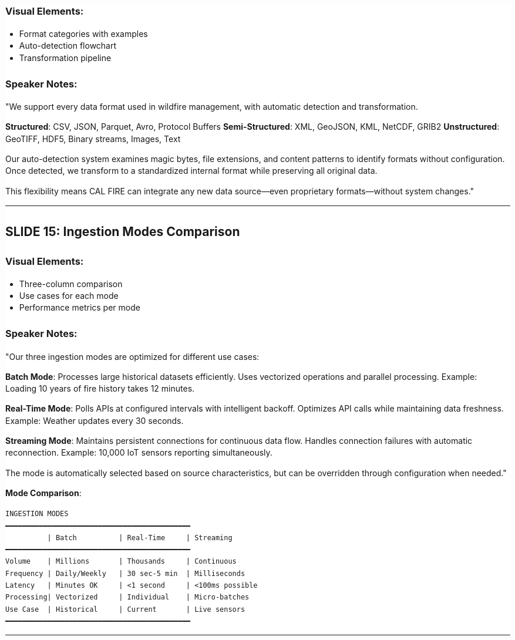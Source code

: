 ### Visual Elements:
- Format categories with examples
- Auto-detection flowchart
- Transformation pipeline

### Speaker Notes:

"We support every data format used in wildfire management, with automatic detection and transformation.

**Structured**: CSV, JSON, Parquet, Avro, Protocol Buffers
**Semi-Structured**: XML, GeoJSON, KML, NetCDF, GRIB2
**Unstructured**: GeoTIFF, HDF5, Binary streams, Images, Text

Our auto-detection system examines magic bytes, file extensions, and content patterns to identify formats without configuration. Once detected, we transform to a standardized internal format while preserving all original data.

This flexibility means CAL FIRE can integrate any new data source—even proprietary formats—without system changes."

---

## SLIDE 15: Ingestion Modes Comparison

### Visual Elements:
- Three-column comparison
- Use cases for each mode
- Performance metrics per mode

### Speaker Notes:

"Our three ingestion modes are optimized for different use cases:

**Batch Mode**: Processes large historical datasets efficiently. Uses vectorized operations and parallel processing. Example: Loading 10 years of fire history takes 12 minutes.

**Real-Time Mode**: Polls APIs at configured intervals with intelligent backoff. Optimizes API calls while maintaining data freshness. Example: Weather updates every 30 seconds.

**Streaming Mode**: Maintains persistent connections for continuous data flow. Handles connection failures with automatic reconnection. Example: 10,000 IoT sensors reporting simultaneously.

The mode is automatically selected based on source characteristics, but can be overridden through configuration when needed."

**Mode Comparison**:
```
INGESTION MODES
━━━━━━━━━━━━━━━━━━━━━━━━━━━━━━━━━━━━━━━━━━━━
          | Batch          | Real-Time     | Streaming
━━━━━━━━━━━━━━━━━━━━━━━━━━━━━━━━━━━━━━━━━━━━
Volume    | Millions       | Thousands     | Continuous
Frequency | Daily/Weekly   | 30 sec-5 min  | Milliseconds
Latency   | Minutes OK     | <1 second     | <100ms possible
Processing| Vectorized     | Individual    | Micro-batches
Use Case  | Historical     | Current       | Live sensors
━━━━━━━━━━━━━━━━━━━━━━━━━━━━━━━━━━━━━━━━━━━━
```

---